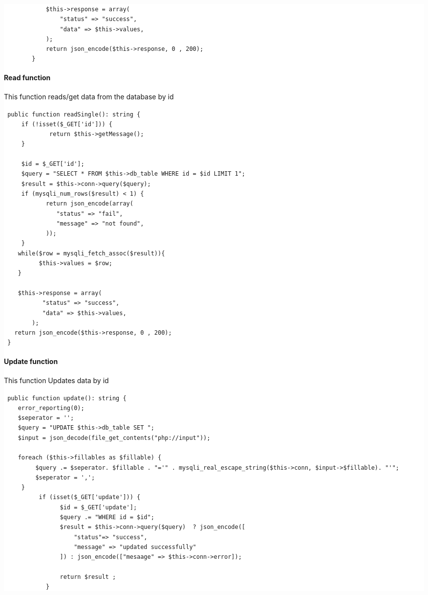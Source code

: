 ```
            $this->response = array(
                "status" => "success",
                "data" => $this->values,
            );
            return json_encode($this->response, 0 , 200);
        }
``` 

####  Read function 

This function reads/get data from the database by id

```
 public function readSingle(): string {
     if (!isset($_GET['id'])) {
             return $this->getMessage();
     }

     $id = $_GET['id'];
     $query = "SELECT * FROM $this->db_table WHERE id = $id LIMIT 1";
     $result = $this->conn->query($query);
     if (mysqli_num_rows($result) < 1) {
            return json_encode(array(
               "status" => "fail",
               "message" => "not found",
            ));
     }
    while($row = mysqli_fetch_assoc($result)){
          $this->values = $row;
    }

    $this->response = array(
           "status" => "success",
           "data" => $this->values,
        );
   return json_encode($this->response, 0 , 200);
 }
``` 

####  Update function 

This function Updates data by id

```
 public function update(): string {
    error_reporting(0);
    $seperator = '';
    $query = "UPDATE $this->db_table SET ";
    $input = json_decode(file_get_contents("php://input"));
            
    foreach ($this->fillables as $fillable) {
         $query .= $seperator. $fillable . "='" . mysqli_real_escape_string($this->conn, $input->$fillable). "'";
         $seperator = ',';
     }
          if (isset($_GET['update'])) {
                $id = $_GET['update'];
                $query .= "WHERE id = $id";
                $result = $this->conn->query($query)  ? json_encode([
                    "status"=> "success",
                    "message" => "updated successfully"
                ]) : json_encode(["mesaage" => $this->conn->error]);

                return $result ;
            }
```